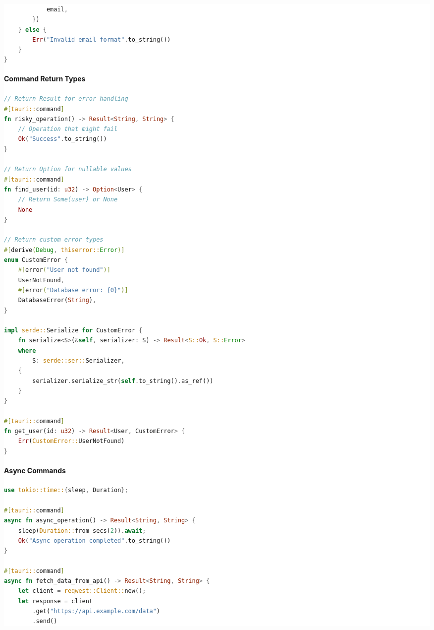 ```rust
            email,
        })
    } else {
        Err("Invalid email format".to_string())
    }
}
```

#### Command Return Types
```rust
// Return Result for error handling
#[tauri::command]
fn risky_operation() -> Result<String, String> {
    // Operation that might fail
    Ok("Success".to_string())
}

// Return Option for nullable values
#[tauri::command]
fn find_user(id: u32) -> Option<User> {
    // Return Some(user) or None
    None
}

// Return custom error types
#[derive(Debug, thiserror::Error)]
enum CustomError {
    #[error("User not found")]
    UserNotFound,
    #[error("Database error: {0}")]
    DatabaseError(String),
}

impl serde::Serialize for CustomError {
    fn serialize<S>(&self, serializer: S) -> Result<S::Ok, S::Error>
    where
        S: serde::ser::Serializer,
    {
        serializer.serialize_str(self.to_string().as_ref())
    }
}

#[tauri::command]
fn get_user(id: u32) -> Result<User, CustomError> {
    Err(CustomError::UserNotFound)
}
```

#### Async Commands
```rust
use tokio::time::{sleep, Duration};

#[tauri::command]
async fn async_operation() -> Result<String, String> {
    sleep(Duration::from_secs(2)).await;
    Ok("Async operation completed".to_string())
}

#[tauri::command]
async fn fetch_data_from_api() -> Result<String, String> {
    let client = reqwest::Client::new();
    let response = client
        .get("https://api.example.com/data")
        .send()
```